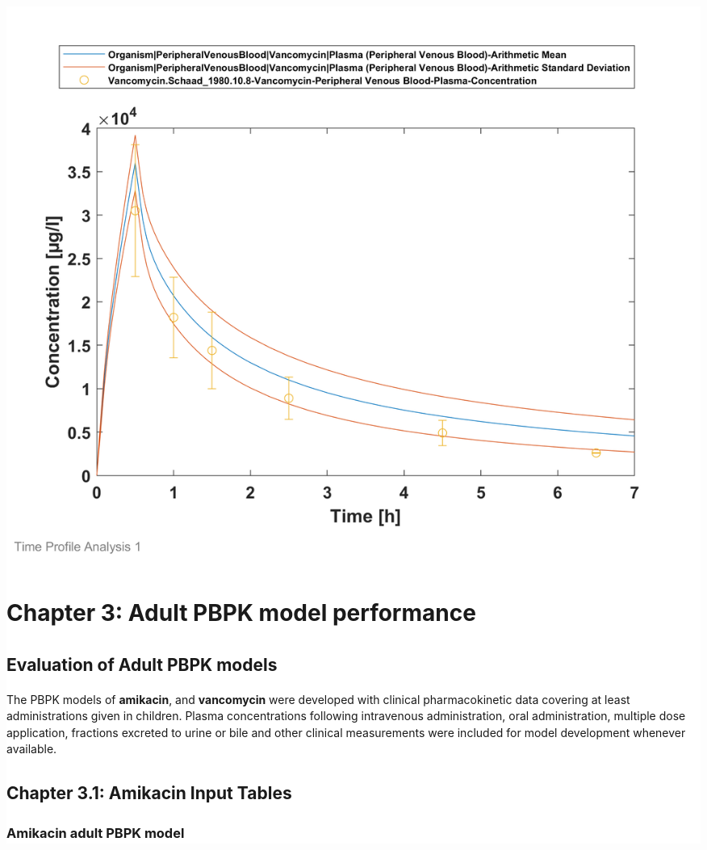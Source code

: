 ![012_plotPopulationTimeProfile.png](images/002_Chapter_2__Pediatric_translation_qualification/004_Chapter_2_4__Vancomycin_Concentration-Time_profiles_in_Children/012_plotPopulationTimeProfile.png)

# Chapter 3: Adult PBPK model performance
## Evaluation of Adult PBPK models

The PBPK models of **amikacin**, and **vancomycin** were developed with clinical pharmacokinetic data covering at least administrations given in children. Plasma concentrations following intravenous administration, oral administration, multiple dose application, fractions excreted to urine or bile and other clinical measurements were included for model development whenever available. 


## Chapter 3.1: Amikacin Input Tables
### Amikacin adult PBPK model
